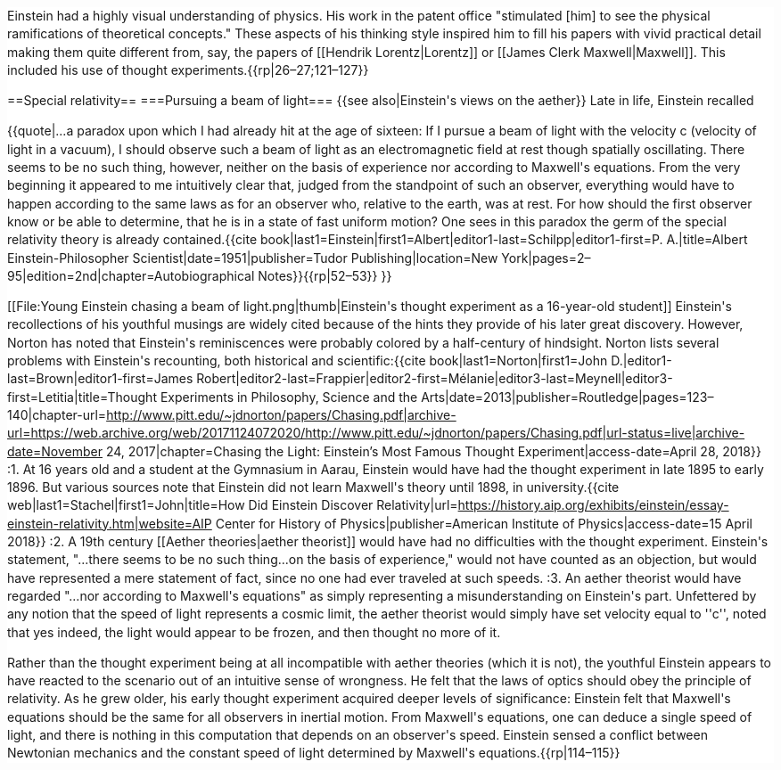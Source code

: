 Einstein had a highly visual understanding of physics. His work in the patent office "stimulated [him] to see the physical ramifications of theoretical concepts." These aspects of his thinking style inspired him to fill his papers with vivid practical detail making them quite different from, say, the papers of [[Hendrik Lorentz|Lorentz]] or [[James Clerk Maxwell|Maxwell]]. This included his use of thought experiments.<ref name=Isaacson2007/>{{rp|26–27;121–127}}

==Special relativity==
===Pursuing a beam of light===
{{see also|Einstein's views on the aether}}
Late in life, Einstein recalled

{{quote|...a paradox upon which I had already hit at the age of sixteen: If I pursue a beam of light with the velocity c (velocity of light in a vacuum), I should observe such a beam of light as an electromagnetic field at rest though spatially oscillating. There seems to be no such thing, however, neither on the basis of experience nor according to Maxwell's equations. From the very beginning it appeared to me intuitively clear that, judged from the standpoint of such an observer, everything would have to happen according to the same laws as for an observer who, relative to the earth, was at rest. For how should the first observer know or be able to determine, that he is in a state of fast uniform motion? One sees in this paradox the germ of the special relativity theory is already contained.<ref group=p name="Einstein1951">{{cite book|last1=Einstein|first1=Albert|editor1-last=Schilpp|editor1-first=P. A.|title=Albert Einstein-Philosopher Scientist|date=1951|publisher=Tudor Publishing|location=New York|pages=2–95|edition=2nd|chapter=Autobiographical Notes}}</ref>{{rp|52–53}} }}

[[File:Young Einstein chasing a beam of light.png|thumb|Einstein's thought experiment as a 16-year-old student]]
Einstein's recollections of his youthful musings are widely cited because of the hints they provide of his later great discovery. However, Norton has noted that Einstein's reminiscences were probably colored by a half-century of hindsight. Norton lists several problems with Einstein's recounting, both historical and scientific:<ref name="Norton2013">{{cite book|last1=Norton|first1=John D.|editor1-last=Brown|editor1-first=James Robert|editor2-last=Frappier|editor2-first=Mélanie|editor3-last=Meynell|editor3-first=Letitia|title=Thought Experiments in Philosophy, Science and the Arts|date=2013|publisher=Routledge|pages=123–140|chapter-url=http://www.pitt.edu/~jdnorton/papers/Chasing.pdf|archive-url=https://web.archive.org/web/20171124072020/http://www.pitt.edu/~jdnorton/papers/Chasing.pdf|url-status=live|archive-date=November 24, 2017|chapter=Chasing the Light: Einsteinʼs Most Famous Thought Experiment|access-date=April 28, 2018}}</ref>
:1. At 16 years old and a student at the Gymnasium in Aarau, Einstein would have had the thought experiment in late 1895 to early 1896. But various sources note that Einstein did not learn Maxwell's theory until 1898, in university.<ref name="Norton2013"/><ref name="Stachel1983">{{cite web|last1=Stachel|first1=John|title=How Did Einstein Discover Relativity|url=https://history.aip.org/exhibits/einstein/essay-einstein-relativity.htm|website=AIP Center for History of Physics|publisher=American Institute of Physics|access-date=15 April 2018}}</ref>
:2. A 19th century [[Aether theories|aether theorist]] would have had no difficulties with the thought experiment. Einstein's statement, "...there seems to be no such thing...on the basis of experience," would not have counted as an objection, but would have represented a mere statement of fact, since no one had ever traveled at such speeds. 
:3. An aether theorist would have regarded "...nor according to Maxwell's equations" as simply representing a misunderstanding on Einstein's part. Unfettered by any notion that the speed of light represents a cosmic limit, the aether theorist would simply have set velocity equal to ''c'', noted that yes indeed, the light would appear to be frozen, and then thought no more of it.<ref name="Norton2013"/>

Rather than the thought experiment being at all incompatible with aether theories (which it is not), the youthful Einstein appears to have reacted to the scenario out of an intuitive sense of wrongness. He felt that the laws of optics should obey the principle of relativity. As he grew older, his early thought experiment acquired deeper levels of significance: Einstein felt that Maxwell's equations should be the same for all observers in inertial motion. From Maxwell's equations, one can deduce a single speed of light, and there is nothing in this computation that depends on an observer's speed. Einstein sensed a conflict between Newtonian mechanics and the constant speed of light determined by Maxwell's equations.<ref name=Isaacson2007/>{{rp|114–115}}
